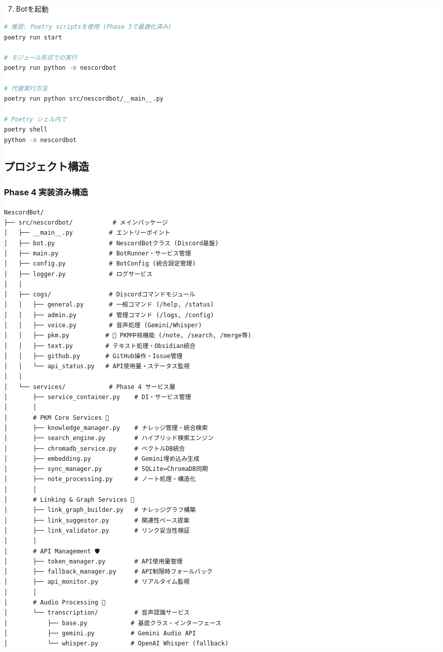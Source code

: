 7. Botを起動
```bash
# 推奨: Poetry scriptsを使用 (Phase 3で最適化済み)
poetry run start

# モジュール形式での実行
poetry run python -m nescordbot

# 代替実行方法
poetry run python src/nescordbot/__main__.py

# Poetry シェル内で
poetry shell
python -m nescordbot
```

## プロジェクト構造

### Phase 4 実装済み構造
```
NescordBot/
├── src/nescordbot/           # メインパッケージ
│   ├── __main__.py          # エントリーポイント
│   ├── bot.py               # NescordBotクラス (Discord基盤)
│   ├── main.py              # BotRunner・サービス管理
│   ├── config.py            # BotConfig (統合設定管理)
│   ├── logger.py            # ログサービス
│   │
│   ├── cogs/                # Discordコマンドモジュール
│   │   ├── general.py       # 一般コマンド (/help, /status)
│   │   ├── admin.py         # 管理コマンド (/logs, /config)
│   │   ├── voice.py         # 音声処理 (Gemini/Whisper)
│   │   ├── pkm.py          # 🧠 PKM中核機能 (/note, /search, /merge等)
│   │   ├── text.py         # テキスト処理・Obsidian統合
│   │   ├── github.py       # GitHub操作・Issue管理
│   │   └── api_status.py   # API使用量・ステータス監視
│   │
│   └── services/            # Phase 4 サービス層
│       ├── service_container.py    # DI・サービス管理
│       │
│       # PKM Core Services 🧠
│       ├── knowledge_manager.py    # ナレッジ管理・統合検索
│       ├── search_engine.py        # ハイブリッド検索エンジン
│       ├── chromadb_service.py     # ベクトルDB統合
│       ├── embedding.py            # Gemini埋め込み生成
│       ├── sync_manager.py         # SQLite↔ChromaDB同期
│       ├── note_processing.py      # ノート処理・構造化
│       │
│       # Linking & Graph Services 🔗
│       ├── link_graph_builder.py   # ナレッジグラフ構築
│       ├── link_suggestor.py       # 関連性ベース提案
│       ├── link_validator.py       # リンク妥当性検証
│       │
│       # API Management 🛡️
│       ├── token_manager.py        # API使用量管理
│       ├── fallback_manager.py     # API制限時フォールバック
│       ├── api_monitor.py          # リアルタイム監視
│       │
│       # Audio Processing 🎤
│       └── transcription/          # 音声認識サービス
│           ├── base.py            # 基底クラス・インターフェース
│           ├── gemini.py          # Gemini Audio API
│           └── whisper.py         # OpenAI Whisper (fallback)
```